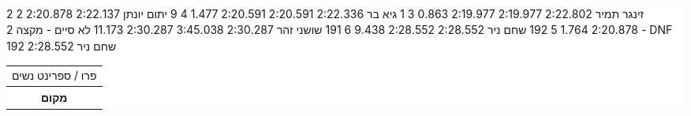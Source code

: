 <tr class="rnk_bkcolor">
    <td class="rnk_font">2</td>
    <td class="rnk_font">2</td>
    <td class="rnk_font">זינגר תמיר</td>
    <td class="rnk_font">2:22.802</td>
    <td class="rnk_font">2:19.977</td>
    <td class="rnk_font">2:19.977</td>
    <td class="rnk_font">0.863</td>
</tr>
<tr class="rnk_bkcolor">
    <td class="rnk_font">3</td>
    <td class="rnk_font">1</td>
    <td class="rnk_font">גיא בר</td>
    <td class="rnk_font">2:22.336</td>
    <td class="rnk_font">2:20.591</td>
    <td class="rnk_font">2:20.591</td>
    <td class="rnk_font">1.477</td>
</tr>
<tr class="rnk_bkcolor">
    <td class="rnk_font">4</td>
    <td class="rnk_font">9</td>
    <td class="rnk_font">יתום יונתן</td>
    <td class="rnk_font">2:22.137</td>
    <td class="rnk_font">2:20.878</td>
    <td class="rnk_font">2:20.878</td>
    <td class="rnk_font">1.764</td>
</tr>
<tr class="rnk_bkcolor">
    <td class="rnk_font">5</td>
    <td class="rnk_font">192</td>
    <td class="rnk_font">שחם ניר</td>
    <td class="rnk_font">2:28.552</td>
    <td class="rnk_font"></td>
    <td class="rnk_font">2:28.552</td>
    <td class="rnk_font">9.438</td>
</tr>
<tr class="rnk_bkcolor">
    <td class="rnk_font">6</td>
    <td class="rnk_font">191</td>
    <td class="rnk_font">שושני זהר</td>
    <td class="rnk_font">2:30.287</td>
    <td class="rnk_font">3:45.038</td>
    <td class="rnk_font">2:30.287</td>
    <td class="rnk_font">11.173</td>
</tr>
<tr>
    <td colspan="99" class="subtitle_font">לא סיים - מקצה 2 - DNF</td>
</tr>
<tr class="rnk_bkcolor">
    <td class="rnk_font"></td>
    <td class="rnk_font">192</td>
    <td class="rnk_font">שחם ניר</td>
    <td class="rnk_font">2:28.552</td>
    <td class="rnk_font"></td>
    <td class="rnk_font"></td>
    <td class="rnk_font"></td>
</tr>
</table>
<table class="line_color">
<tr>
    <td colspan="99" class="title_font">פרו / ספרינט נשים</td>
</tr>
<tr class="rnkh_bkcolor">
    <th class="rnkh_font">מקום</th>